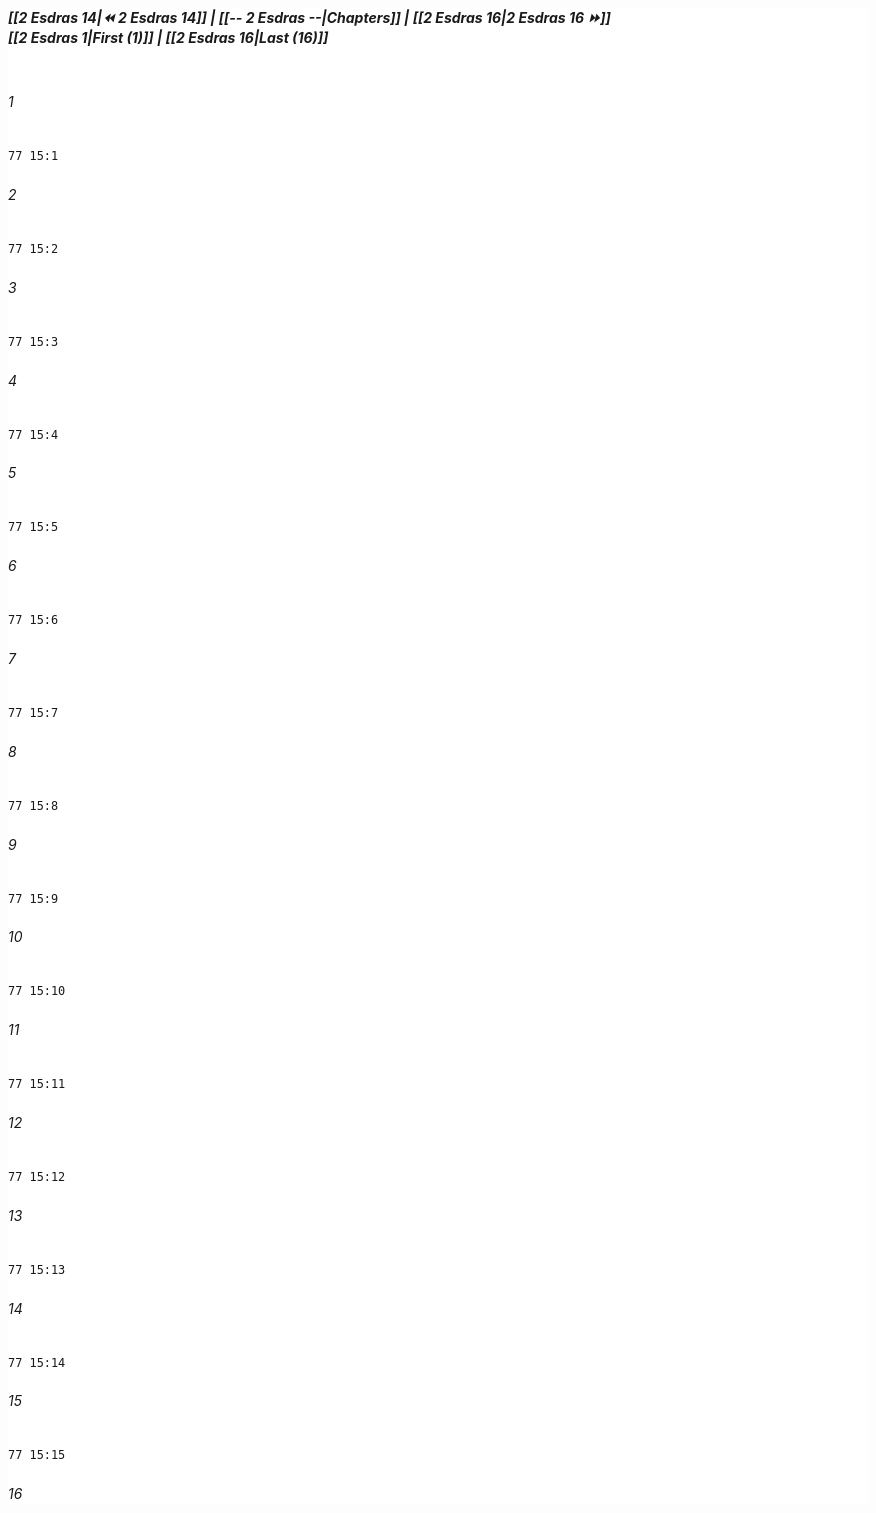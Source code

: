 
##### **[[2 Esdras 14|⏪ 2 Esdras 14]] | [[-- 2 Esdras --|Chapters]] | [[2 Esdras 16|2 Esdras 16 ⏩]]**<br>**[[2 Esdras 1|First (1)]] | [[2 Esdras 16|Last (16)]]**<br><br>

###### 1
``` verse
77 15:1
```
###### 2
``` verse
77 15:2
```
###### 3
``` verse
77 15:3
```
###### 4
``` verse
77 15:4
```
###### 5
``` verse
77 15:5
```
###### 6
``` verse
77 15:6
```
###### 7
``` verse
77 15:7
```
###### 8
``` verse
77 15:8
```
###### 9
``` verse
77 15:9
```
###### 10
``` verse
77 15:10
```
###### 11
``` verse
77 15:11
```
###### 12
``` verse
77 15:12
```
###### 13
``` verse
77 15:13
```
###### 14
``` verse
77 15:14
```
###### 15
``` verse
77 15:15
```
###### 16
``` verse
```